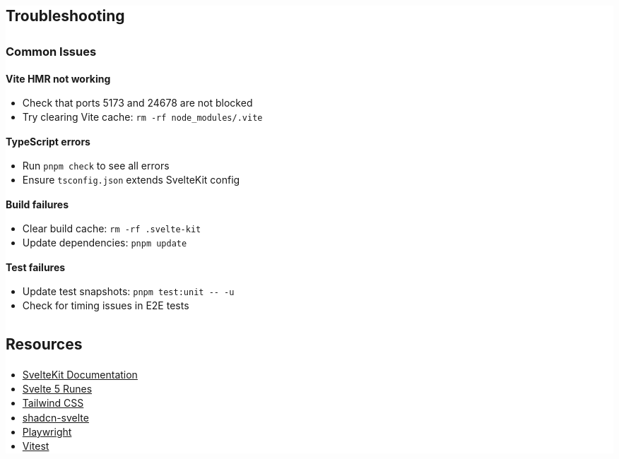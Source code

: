 ## Troubleshooting

### Common Issues

**Vite HMR not working**
- Check that ports 5173 and 24678 are not blocked
- Try clearing Vite cache: `rm -rf node_modules/.vite`

**TypeScript errors**
- Run `pnpm check` to see all errors
- Ensure `tsconfig.json` extends SvelteKit config

**Build failures**
- Clear build cache: `rm -rf .svelte-kit`
- Update dependencies: `pnpm update`

**Test failures**
- Update test snapshots: `pnpm test:unit -- -u`
- Check for timing issues in E2E tests

## Resources

- [SvelteKit Documentation](https://kit.svelte.dev)
- [Svelte 5 Runes](https://svelte.dev/docs/runes)
- [Tailwind CSS](https://tailwindcss.com)
- [shadcn-svelte](https://shadcn-svelte.com)
- [Playwright](https://playwright.dev)
- [Vitest](https://vitest.dev)